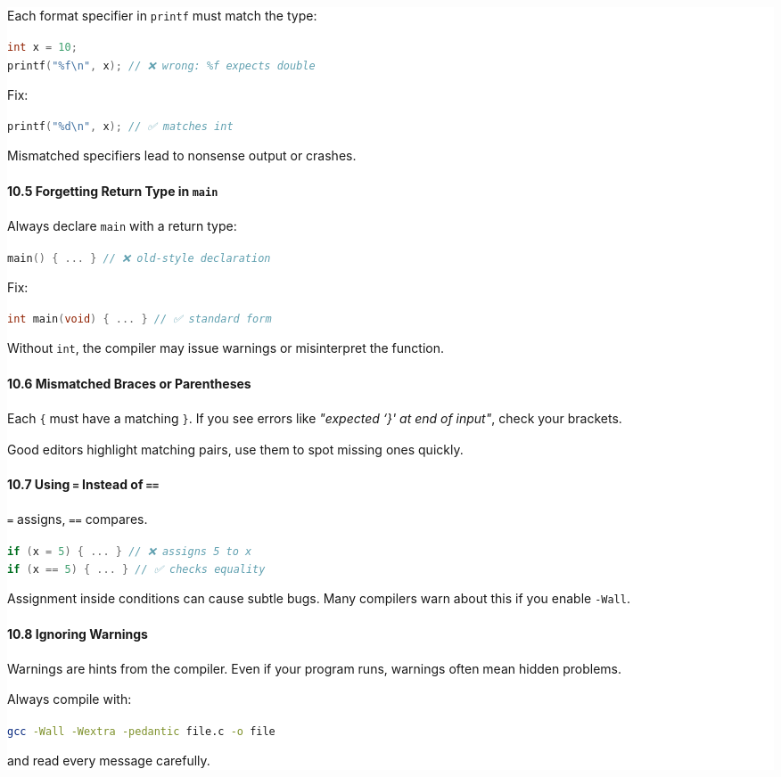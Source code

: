 Each format specifier in `printf` must match the type:

```c
int x = 10;
printf("%f\n", x); // ❌ wrong: %f expects double
```

Fix:

```c
printf("%d\n", x); // ✅ matches int
```

Mismatched specifiers lead to nonsense output or crashes.

#### 10.5 Forgetting Return Type in `main`

Always declare `main` with a return type:

```c
main() { ... } // ❌ old-style declaration
```

Fix:

```c
int main(void) { ... } // ✅ standard form
```

Without `int`, the compiler may issue warnings or misinterpret the function.

#### 10.6 Mismatched Braces or Parentheses

Each `{` must have a matching `}`.
If you see errors like *"expected ‘}' at end of input"*, check your brackets.

Good editors highlight matching pairs, use them to spot missing ones quickly.

#### 10.7 Using `=` Instead of `==`

`=` assigns, `==` compares.

```c
if (x = 5) { ... } // ❌ assigns 5 to x
if (x == 5) { ... } // ✅ checks equality
```

Assignment inside conditions can cause subtle bugs.
Many compilers warn about this if you enable `-Wall`.

#### 10.8 Ignoring Warnings

Warnings are hints from the compiler.
Even if your program runs, warnings often mean hidden problems.

Always compile with:

```bash
gcc -Wall -Wextra -pedantic file.c -o file
```

and read every message carefully.

